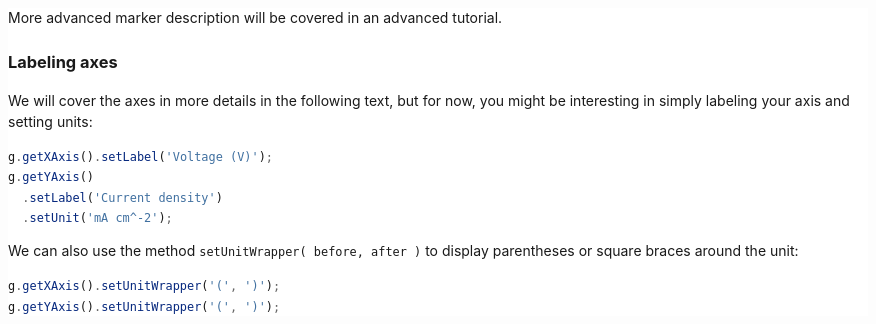 <div id="example-3.1" class="jsgraph-example"></div>
<script>

var g = new Graph("example-3.1") // Creates a new graph

g.resize( 400, 300 ); // Resizes the graph

s = g.newSerie()
.autoAxis()
.setWaveform( wave1 )
.setLineColor( 'red' )
.setLineWidth( 2 )
.setMarkers( true )
.setMarkerStyle({
shape: 'rect',
strokeWidth: 1,
x: -2,
y: -2,
width: 4,
height: 4,
stroke: 'rgb( 200, 0, 0 )',
fill: 'white'
}, ( x, y, index, domShape, style ) => index % 5 == 0 ? style : false );

g.draw();

</script>

More advanced marker description will be covered in an advanced tutorial.

### <a id="doc-labelingaxes"></a>Labeling axes

We will cover the axes in more details in the following text, but for now, you might be interesting in simply labeling your axis and setting units:

```javascript
g.getXAxis().setLabel('Voltage (V)');
g.getYAxis()
  .setLabel('Current density')
  .setUnit('mA cm^-2');
```

We can also use the method `setUnitWrapper( before, after )` to display parentheses or square braces around the unit:

```javascript
g.getXAxis().setUnitWrapper('(', ')');
g.getYAxis().setUnitWrapper('(', ')');
```

<div id="example-4" class="jsgraph-example"></div>
<script>

var g = new Graph("example-4") // Creates a new graph

g.resize( 400, 300 ); // Resizes the graph

s = g.newSerie()
.autoAxis()
.setWaveform( wave1 )
.setLineColor( 'red' )
.setLineWidth( 2 )
.setMarkers( true )
.setMarkerStyle( {
shape: 'rect',
strokeWidth: 1,
x: -2,
y: -2,
width: 4,
height: 4,